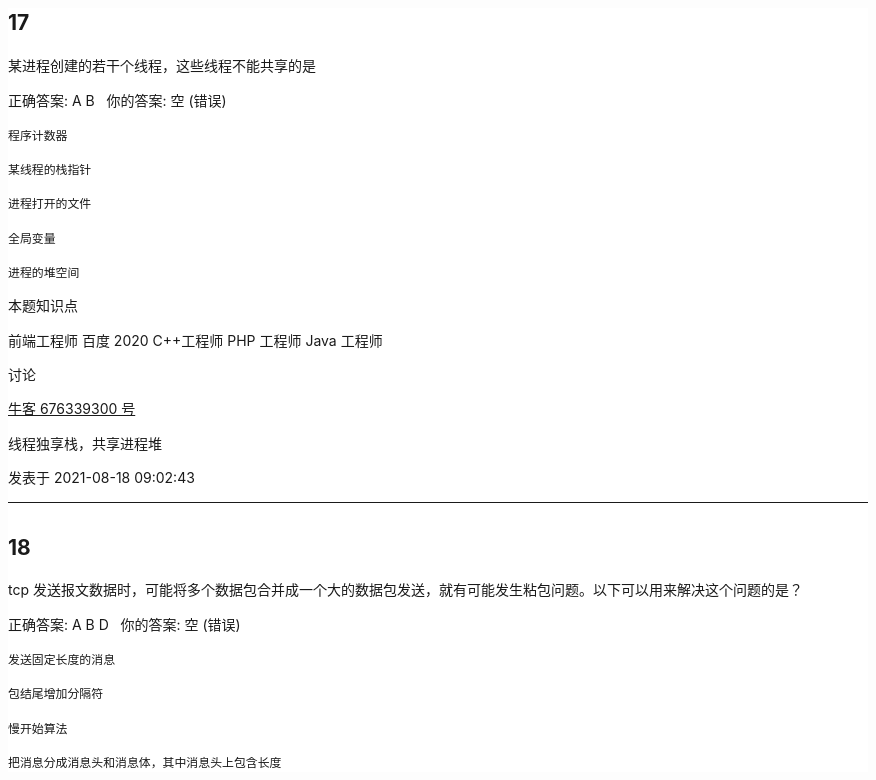 ## 17

某进程创建的若干个线程，这些线程不能共享的是

正确答案: A B   你的答案: 空 (错误)

```cpp
程序计数器
```

```cpp
某线程的栈指针
```

```cpp
进程打开的文件
```

```cpp
全局变量
```

```cpp
进程的堆空间
```

本题知识点

前端工程师 百度 2020 C++工程师 PHP 工程师 Java 工程师

讨论

[牛客 676339300 号](https://www.nowcoder.com/profile/676339300)

线程独享栈，共享进程堆

发表于 2021-08-18 09:02:43

* * *

## 18

tcp 发送报文数据时，可能将多个数据包合并成一个大的数据包发送，就有可能发生粘包问题。以下可以用来解决这个问题的是？

正确答案: A B D   你的答案: 空 (错误)

```cpp
发送固定长度的消息
```

```cpp
包结尾增加分隔符
```

```cpp
慢开始算法
```

```cpp
把消息分成消息头和消息体，其中消息头上包含长度
```
